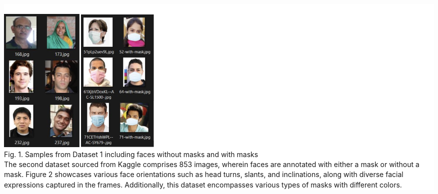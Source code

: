 <br><img src="images/Dataset2_Sample.png" width="300"><br>
Fig. 1. Samples from Dataset 1 including faces without masks and with masks <br>
The second dataset sourced from Kaggle comprises 853 images, wherein faces are annotated with either a mask or without a mask. Figure 2 showcases various face orientations such as head turns, slants, and inclinations, along with diverse facial expressions captured in the frames. Additionally, this dataset encompasses various types of masks with different colors.